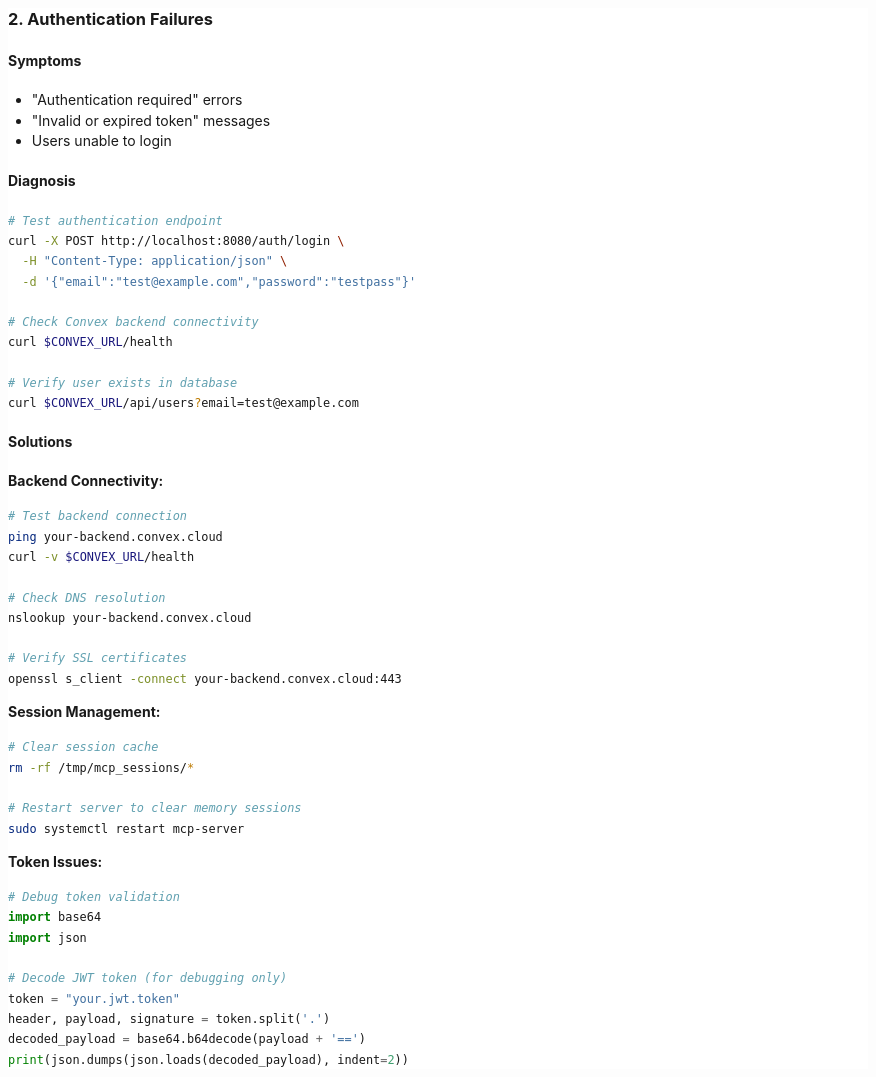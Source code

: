 ### 2. Authentication Failures

#### Symptoms
- "Authentication required" errors
- "Invalid or expired token" messages
- Users unable to login

#### Diagnosis
```bash
# Test authentication endpoint
curl -X POST http://localhost:8080/auth/login \
  -H "Content-Type: application/json" \
  -d '{"email":"test@example.com","password":"testpass"}'

# Check Convex backend connectivity
curl $CONVEX_URL/health

# Verify user exists in database
curl $CONVEX_URL/api/users?email=test@example.com
```

#### Solutions

**Backend Connectivity:**
```bash
# Test backend connection
ping your-backend.convex.cloud
curl -v $CONVEX_URL/health

# Check DNS resolution
nslookup your-backend.convex.cloud

# Verify SSL certificates
openssl s_client -connect your-backend.convex.cloud:443
```

**Session Management:**
```bash
# Clear session cache
rm -rf /tmp/mcp_sessions/*

# Restart server to clear memory sessions
sudo systemctl restart mcp-server
```

**Token Issues:**
```python
# Debug token validation
import base64
import json

# Decode JWT token (for debugging only)
token = "your.jwt.token"
header, payload, signature = token.split('.')
decoded_payload = base64.b64decode(payload + '==')
print(json.dumps(json.loads(decoded_payload), indent=2))
```
